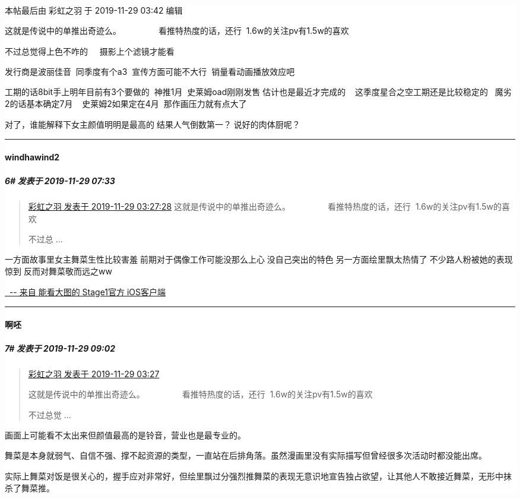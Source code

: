 

 本帖最后由 彩虹之羽 于 2019-11-29 03:42 编辑 

这就是传说中的单推出奇迹么。                看推特热度的话，还行  1.6w的关注pv有1.5w的喜欢 

不过总觉得上色不咋的     摄影上个滤镜才能看

发行商是波丽佳音  同季度有个a3  宣传方面可能不大行  销量看动画播放效应吧

工期的话8bit手上明年目前有3个要做的  神推1月  史莱姆oad刚刚发售 估计也是最近才完成的    这季度星合之空工期还是比较稳定的   魔劣2的话基本确定7月    史莱姆2如果定在4月  那作画压力就有点大了  

对了，谁能解释下女主颜值明明是最高的 结果人气倒数第一？ 说好的肉体厨呢？









-----

####  windhawind2  
##### 6#       发表于 2019-11-29 07:33



<blockquote><a href="httphttps://bbs.saraba1st.com/2b/forum.php?mod=redirect&amp;goto=findpost&amp;pid=45653354&amp;ptid=1868519" target="_blank">彩虹之羽 发表于 2019-11-29 03:27:28</a>
这就是传说中的单推出奇迹么。                看推特热度的话，还行  1.6w的关注pv有1.5w的喜欢 

不过总 ...</blockquote>一方面故事里女主舞菜生性比较害羞 前期对于偶像工作可能没那么上心 没自己突出的特色 另一方面绘里飘太热情了 不少路人粉被她的表现惊到 反而对舞菜敬而远之ww

[  -- 来自 能看大图的 Stage1官方 iOS客户端](https://itunes.apple.com/fi/app/saraba1st/id1221237470?mt=8)







-----

####  啊呸  
##### 7#       发表于 2019-11-29 09:02



<blockquote><a href="httphttps://bbs.saraba1st.com/2b/forum.php?mod=redirect&amp;goto=findpost&amp;pid=45653354&amp;ptid=1868519" target="_blank">彩虹之羽 发表于 2019-11-29 03:27</a>

这就是传说中的单推出奇迹么。                看推特热度的话，还行  1.6w的关注pv有1.5w的喜欢 

不过总觉 ...</blockquote>
画面上可能看不太出来但颜值最高的是铃音，营业也是最专业的。

舞菜是本身就弱气、自信不强、撑不起资源的类型，一直站在后排角落。虽然漫画里没有实际描写但曾经很多次活动时都没能出席。

实际上舞菜对饭是很关心的，握手应对非常好，但绘里飘过分强烈推舞菜的表现无意识地宣告独占欲望，让其他人不敢接近舞菜，无形中抹杀了舞菜推。






